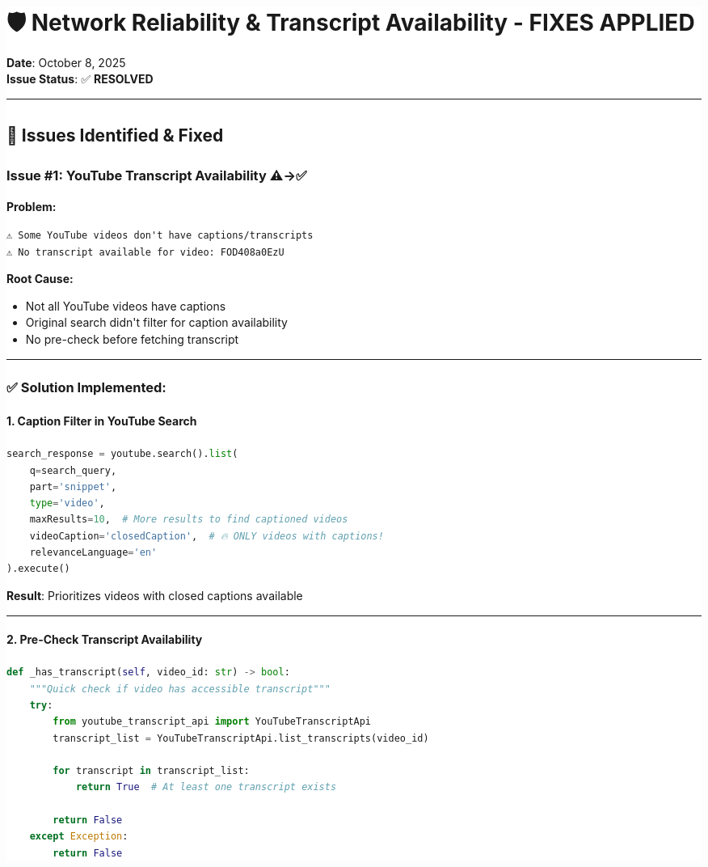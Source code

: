 # 🛡️ Network Reliability & Transcript Availability - FIXES APPLIED

**Date**: October 8, 2025  
**Issue Status**: ✅ **RESOLVED**

---

## 🎯 Issues Identified & Fixed

### **Issue #1: YouTube Transcript Availability** ⚠️→✅

**Problem:**
```
⚠️ Some YouTube videos don't have captions/transcripts
⚠️ No transcript available for video: FOD408a0EzU
```

**Root Cause:**
- Not all YouTube videos have captions
- Original search didn't filter for caption availability
- No pre-check before fetching transcript

---

### **✅ Solution Implemented:**

#### **1. Caption Filter in YouTube Search**
```python
search_response = youtube.search().list(
    q=search_query,
    part='snippet',
    type='video',
    maxResults=10,  # More results to find captioned videos
    videoCaption='closedCaption',  # 🔥 ONLY videos with captions!
    relevanceLanguage='en'
).execute()
```

**Result**: Prioritizes videos with closed captions available

---

#### **2. Pre-Check Transcript Availability**
```python
def _has_transcript(self, video_id: str) -> bool:
    """Quick check if video has accessible transcript"""
    try:
        from youtube_transcript_api import YouTubeTranscriptApi
        transcript_list = YouTubeTranscriptApi.list_transcripts(video_id)
        
        for transcript in transcript_list:
            return True  # At least one transcript exists
        
        return False
    except Exception:
        return False
```
